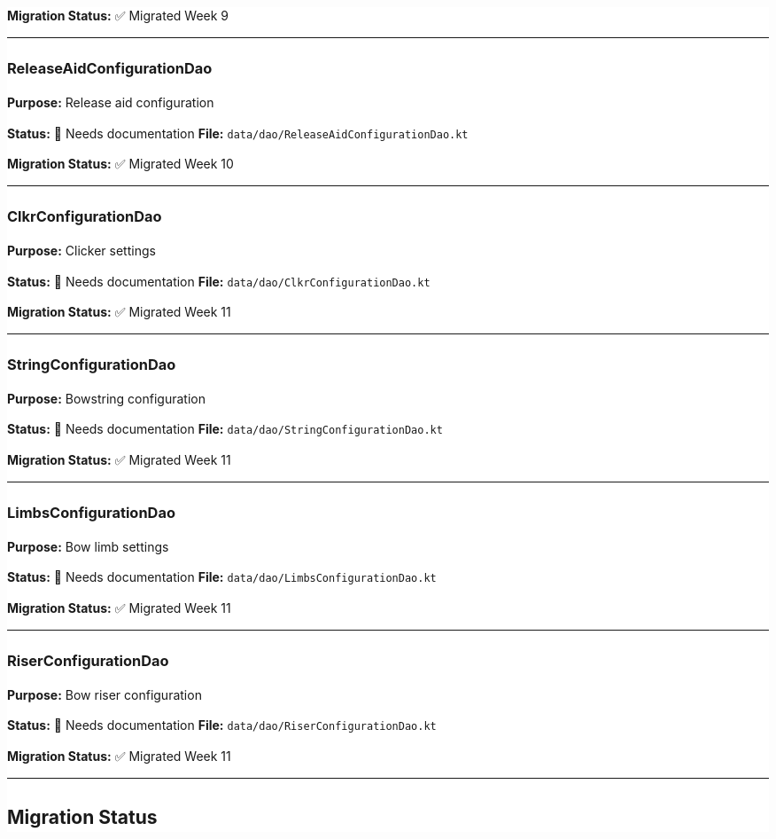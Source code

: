 **Migration Status:** ✅ Migrated Week 9

---

### ReleaseAidConfigurationDao
**Purpose:** Release aid configuration

**Status:** 📝 Needs documentation
**File:** `data/dao/ReleaseAidConfigurationDao.kt`

**Migration Status:** ✅ Migrated Week 10

---

### ClkrConfigurationDao
**Purpose:** Clicker settings

**Status:** 📝 Needs documentation
**File:** `data/dao/ClkrConfigurationDao.kt`

**Migration Status:** ✅ Migrated Week 11

---

### StringConfigurationDao
**Purpose:** Bowstring configuration

**Status:** 📝 Needs documentation
**File:** `data/dao/StringConfigurationDao.kt`

**Migration Status:** ✅ Migrated Week 11

---

### LimbsConfigurationDao
**Purpose:** Bow limb settings

**Status:** 📝 Needs documentation
**File:** `data/dao/LimbsConfigurationDao.kt`

**Migration Status:** ✅ Migrated Week 11

---

### RiserConfigurationDao
**Purpose:** Bow riser configuration

**Status:** 📝 Needs documentation
**File:** `data/dao/RiserConfigurationDao.kt`

**Migration Status:** ✅ Migrated Week 11

---

## Migration Status
